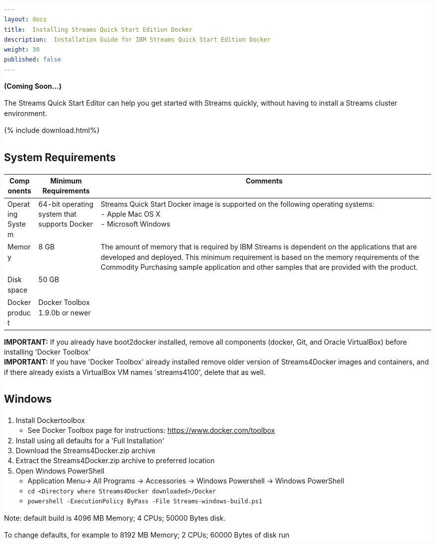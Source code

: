 ```yaml
---
layout: docs
title:  Installing Streams Quick Start Edition Docker
description:  Installation Guide for IBM Streams Quick Start Edition Docker
weight: 30
published: false
---
```


**(Coming Soon...)**

The Streams Quick Start Editor can help you get started with Streams quickly, without having to install a Streams cluster environment.

{% include download.html%}

## System Requirements

| Components  | Minimum Requirements | Comments |
| ----------- | -------------------- | -------------|
| Operating System  | 64-bit operating system that supports Docker  | Streams Quick Start Docker image is supported on the following operating systems: <br>- Apple Mac OS X<br>- Microsoft Windows
| Memory	  |8 GB	                 |The amount of memory that is required by IBM Streams is dependent on the applications that are developed and deployed.  This minimum requirement is based on the memory requirements of the Commodity Purchasing sample application and other samples that are provided with the product.     
| Disk space  | 50 GB |  |
| Docker product | Docker Toolbox 1.9.0b or newer	| |

<p>
<div class="alert alert-danger" role="alert"><b>IMPORTANT:</b> If you already have boot2docker installed, remove all components (docker, Git, and Oracle VirtualBox) before installing 'Docker Toolbox'</div>

<div class="alert alert-danger" role="alert"><b>IMPORTANT:</b> If you have 'Docker Toolbox' already installed remove older version of Streams4Docker images and containers, and if there already exists a VirtualBox VM names 'streams4100', delete that as well. </div>
</p>

## Windows

1.  Install Dockertoolbox
    * See Docker Toolbox page for instructions:  https://www.docker.com/toolbox
1.  Install using all defaults for a 'Full Installation'
1.  Download the Streams4Docker.zip archive
1.  Extract the Streams4Docker.zip archive to preferred location
1.  Open Windows PowerShell
    * Application Menu-> All Programs -> Accessories -> Windows Powershell -> Windows PowerShell
    * `cd <Directory where Streams4Docker downloaded>/Docker`
    * `powershell -ExecutionPolicy ByPass -File Streams-windows-build.ps1`

Note: default build is 4096 MB Memory; 4 CPUs; 50000 Bytes disk.

To change defaults, for example to 8192 MB Memory; 2 CPUs; 60000 Bytes of disk run

